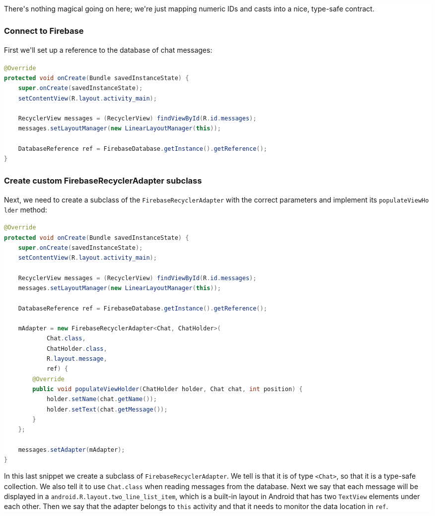 There's nothing magical going on here; we're just mapping numeric IDs and casts into a nice, type-safe contract.

### Connect to Firebase

First we'll set up a reference to the database of chat messages:

```java
@Override
protected void onCreate(Bundle savedInstanceState) {
    super.onCreate(savedInstanceState);
    setContentView(R.layout.activity_main);

    RecyclerView messages = (RecyclerView) findViewById(R.id.messages);
    messages.setLayoutManager(new LinearLayoutManager(this));

    DatabaseReference ref = FirebaseDatabase.getInstance().getReference();
}
```

### Create custom FirebaseRecyclerAdapter subclass

Next, we need to create a subclass of the `FirebaseRecyclerAdapter` with the correct parameters
and implement its `populateViewHolder` method:

```java
@Override
protected void onCreate(Bundle savedInstanceState) {
    super.onCreate(savedInstanceState);
    setContentView(R.layout.activity_main);

    RecyclerView messages = (RecyclerView) findViewById(R.id.messages);
    messages.setLayoutManager(new LinearLayoutManager(this));

    DatabaseReference ref = FirebaseDatabase.getInstance().getReference();

    mAdapter = new FirebaseRecyclerAdapter<Chat, ChatHolder>(
            Chat.class,
            ChatHolder.class,
            R.layout.message,
            ref) {
        @Override
        public void populateViewHolder(ChatHolder holder, Chat chat, int position) {
            holder.setName(chat.getName());
            holder.setText(chat.getMessage());
        }
    };

    messages.setAdapter(mAdapter);
}
```

In this last snippet we create a subclass of `FirebaseRecyclerAdapter`.
We tell is that it is of type `<Chat>`, so that it is a type-safe collection. We also tell it to use
`Chat.class` when reading messages from the database. Next we say that each message will be displayed in
a `android.R.layout.two_line_list_item`, which is a built-in layout in Android that has two `TextView` elements
under each other. Then we say that the adapter belongs to `this` activity and that it needs to monitor the
data location in `ref`.
